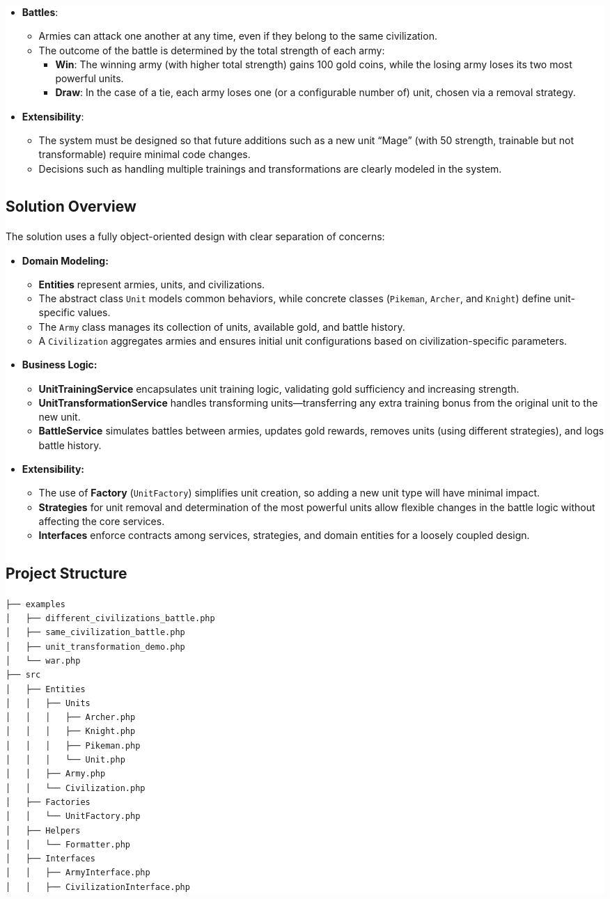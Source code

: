 - **Battles**:  
  - Armies can attack one another at any time, even if they belong to the same civilization.
  - The outcome of the battle is determined by the total strength of each army:
    - **Win**: The winning army (with higher total strength) gains 100 gold coins, while the losing army loses its two most powerful units.
    - **Draw**: In the case of a tie, each army loses one (or a configurable number of) unit, chosen via a removal strategy.

- **Extensibility**:  
  - The system must be designed so that future additions such as a new unit “Mage” (with 50 strength, trainable but not transformable) require minimal code changes.
  - Decisions such as handling multiple trainings and transformations are clearly modeled in the system.

## Solution Overview

The solution uses a fully object-oriented design with clear separation of concerns:

- **Domain Modeling:**  
  - **Entities** represent armies, units, and civilizations.
  - The abstract class `Unit` models common behaviors, while concrete classes (`Pikeman`, `Archer`, and `Knight`) define unit-specific values.
  - The `Army` class manages its collection of units, available gold, and battle history.
  - A `Civilization` aggregates armies and ensures initial unit configurations based on civilization-specific parameters.

- **Business Logic:**  
  - **UnitTrainingService** encapsulates unit training logic, validating gold sufficiency and increasing strength.
  - **UnitTransformationService** handles transforming units—transferring any extra training bonus from the original unit to the new unit.
  - **BattleService** simulates battles between armies, updates gold rewards, removes units (using different strategies), and logs battle history.

- **Extensibility:**  
  - The use of **Factory** (`UnitFactory`) simplifies unit creation, so adding a new unit type will have minimal impact.
  - **Strategies** for unit removal and determination of the most powerful units allow flexible changes in the battle logic without affecting the core services.
  - **Interfaces** enforce contracts among services, strategies, and domain entities for a loosely coupled design.

## Project Structure
```
├── examples
│   ├── different_civilizations_battle.php
│   ├── same_civilization_battle.php
│   ├── unit_transformation_demo.php
│   └── war.php
├── src
│   ├── Entities
│   │   ├── Units
│   │   │   ├── Archer.php
│   │   │   ├── Knight.php
│   │   │   ├── Pikeman.php
│   │   │   └── Unit.php
│   │   ├── Army.php
│   │   └── Civilization.php
│   ├── Factories
│   │   └── UnitFactory.php
│   ├── Helpers
│   │   └── Formatter.php
│   ├── Interfaces
│   │   ├── ArmyInterface.php
│   │   ├── CivilizationInterface.php
```